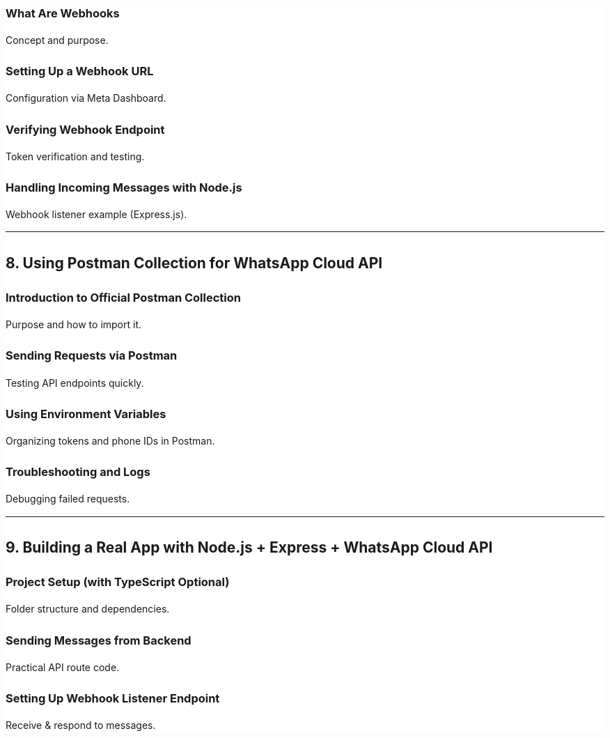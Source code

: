 ###  What Are Webhooks

Concept and purpose.

###  Setting Up a Webhook URL

Configuration via Meta Dashboard.

###  Verifying Webhook Endpoint

Token verification and testing.

###  Handling Incoming Messages with Node.js

Webhook listener example (Express.js).

---

## 8. **Using Postman Collection for WhatsApp Cloud API**

###  Introduction to Official Postman Collection

Purpose and how to import it.

###  Sending Requests via Postman

Testing API endpoints quickly.

###  Using Environment Variables

Organizing tokens and phone IDs in Postman.

###  Troubleshooting and Logs

Debugging failed requests.

---

## 9. **Building a Real App with Node.js + Express + WhatsApp Cloud API**

###  Project Setup (with TypeScript Optional)

Folder structure and dependencies.

###  Sending Messages from Backend

Practical API route code.

###  Setting Up Webhook Listener Endpoint

Receive & respond to messages.

